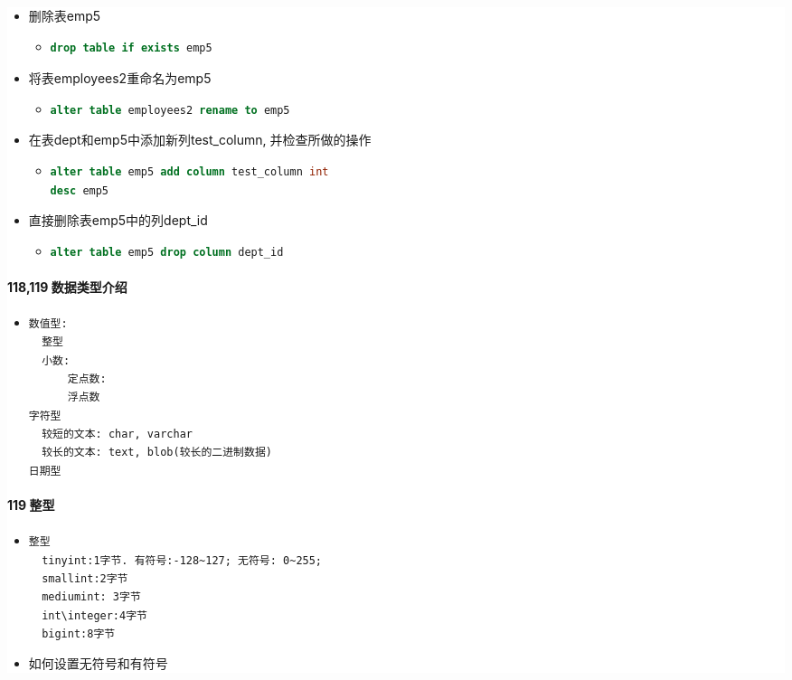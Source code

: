 - 删除表emp5

  - ```sql
    drop table if exists emp5
    ```

- 将表employees2重命名为emp5

  - ```sql
    alter table employees2 rename to emp5
    ```

- 在表dept和emp5中添加新列test_column, 并检查所做的操作

  - ```sql
    alter table emp5 add column test_column int
    desc emp5
    ```

- 直接删除表emp5中的列dept_id

  - ```sql
    alter table emp5 drop column dept_id
    ```



#### 118,119 数据类型介绍

- ```
  数值型: 
  	整型
  	小数: 
  		定点数:
  		浮点数
  字符型
  	较短的文本: char, varchar
  	较长的文本: text, blob(较长的二进制数据)
  日期型
  ```



#### 119 整型

- ```
  整型
  	tinyint:1字节. 有符号:-128~127; 无符号: 0~255;
  	smallint:2字节
  	mediumint: 3字节
  	int\integer:4字节
  	bigint:8字节
  ```

- 如何设置无符号和有符号

